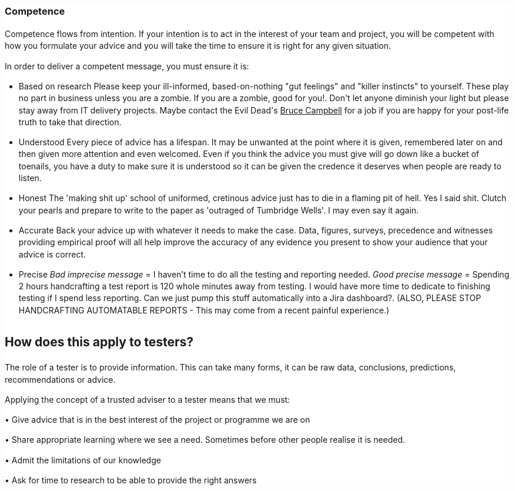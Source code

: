 
### Competence

Competence flows from intention. If your intention is to act in the interest of your team and project, you will be competent with how you formulate your advice and you will take the time to ensure it is right for any given situation. 

In order to deliver a competent message, you must ensure it is:
  
  - Based on research
  Please keep your ill-informed, based-on-nothing "gut feelings" and "killer instincts" to yourself. These play no part in business unless you are a zombie. If you are a zombie, good for you!. Don't let anyone diminish your light but please stay away from IT delivery projects. Maybe contact the Evil Dead's [Bruce Campbell](https://twitter.com/GroovyBruce "Opens Bruce Campbell's twitter account") for a job if you are happy for your post-life truth to take that direction.
  
  - Understood 
  Every piece of advice has a lifespan. It may be unwanted at the point where it is given, remembered later on and then given more attention and even welcomed. Even if you think the advice you must give will go down like a bucket of toenails, you have a duty to make sure it is understood so it can be given the credence it deserves when people are ready to listen.
  
  - Honest
  The 'making shit up' school of uniformed, cretinous advice just has to die in a flaming pit of hell. Yes I said shit. Clutch your pearls and prepare to write to the paper as 'outraged of Tumbridge Wells'. I may even say it again.
  
  - Accurate
  Back your advice up with whatever it needs to make the case. Data, figures, surveys, precedence and witnesses providing empirical proof will all help improve the accuracy of any evidence you present to show your audience that your advice is correct.
  
  - Precise
    *Bad imprecise message* = I haven’t time to do all the testing and reporting needed.
    *Good precise message* = Spending 2 hours handcrafting a test report is 120 whole minutes away from testing. I would have more time to dedicate to finishing testing if I spend less reporting. Can we just pump this stuff automatically into a Jira dashboard?.
    (ALSO, PLEASE STOP HANDCRAFTING AUTOMATABLE REPORTS - This may come from a recent painful experience.)
  


## How does this apply to testers?
The role of a tester is to provide information. This can take many forms, it can be raw data, conclusions, predictions, recommendations or advice.

Applying the concept of a trusted adviser to a tester means that we must:

•	Give advice that is in the best interest of the project or programme we are on

•	Share appropriate learning where we see a need. Sometimes before other people realise it is needed.

•	Admit the limitations of our knowledge

•	Ask for time to research to be able to provide the right answers
